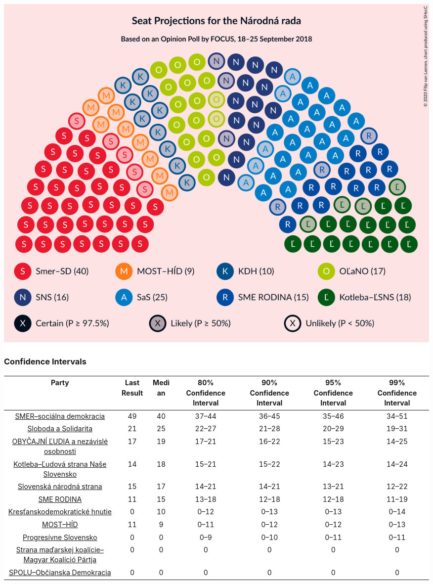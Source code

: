 ![Graph with seating plan not yet produced](2018-09-25-FOCUS-seating-plan.png "Seating Plan")

### Confidence Intervals

| Party | Last Result | Median | 80% Confidence Interval | 90% Confidence Interval | 95% Confidence Interval | 99% Confidence Interval |
|:-----:|:-----------:|:------:|:-----------------------:|:-----------------------:|:-----------------------:|:-----------------------:|
| <a href="#smer–sociálna-demokracia">SMER–sociálna demokracia</a> | 49 | 40 | 37–44 |36–45 |35–46 |34–51 |
| <a href="#sloboda-a-solidarita">Sloboda a Solidarita</a> | 21 | 25 | 22–27 |21–28 |20–29 |19–31 |
| <a href="#obyčajní-ľudia-a-nezávislé-osobnosti">OBYČAJNÍ ĽUDIA a nezávislé osobnosti</a> | 17 | 19 | 17–21 |16–22 |15–23 |14–25 |
| <a href="#kotleba–ľudová-strana-naše-slovensko">Kotleba–Ľudová strana Naše Slovensko</a> | 14 | 18 | 15–21 |15–22 |14–23 |14–24 |
| <a href="#slovenská-národná-strana">Slovenská národná strana</a> | 15 | 17 | 14–21 |14–21 |13–21 |12–22 |
| <a href="#sme-rodina">SME RODINA</a> | 11 | 15 | 13–18 |12–18 |12–18 |11–19 |
| <a href="#kresťanskodemokratické-hnutie">Kresťanskodemokratické hnutie</a> | 0 | 10 | 0–12 |0–13 |0–13 |0–14 |
| <a href="#most–híd">MOST–HÍD</a> | 11 | 9 | 0–11 |0–12 |0–12 |0–13 |
| <a href="#progresívne-slovensko">Progresívne Slovensko</a> | 0 | 0 | 0–9 |0–10 |0–11 |0–11 |
| <a href="#strana-maďarskej-koalície–magyar-koalíció-pártja">Strana maďarskej koalície–Magyar Koalíció Pártja</a> | 0 | 0 | 0 |0 |0 |0 |
| <a href="#spolu–občianska-demokracia">SPOLU–Občianska Demokracia</a> | 0 | 0 | 0 |0 |0 |0 |
